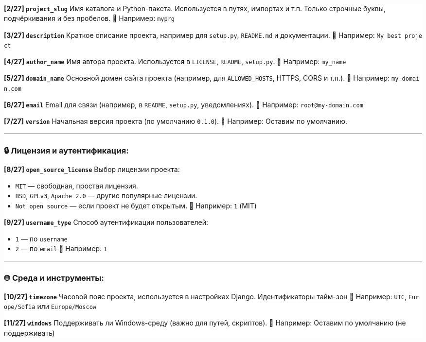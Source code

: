 **\[2/27] `project_slug`**
Имя каталога и Python-пакета. Используется в путях, импортах и т.п. Только строчные буквы, подчёркивания и без пробелов.
📝 Например: `myprg`

**\[3/27] `description`**
Краткое описание проекта, например для `setup.py`, `README.md` и документации.
📝 Например: `My best project`

**\[4/27] `author_name`**
Имя автора проекта. Используется в `LICENSE`, `README`, `setup.py`.
📝 Например: `my_name`

**\[5/27] `domain_name`**
Основной домен сайта проекта (например, для `ALLOWED_HOSTS`, HTTPS, CORS и т.п.).
📝 Например: `my-domain.com`

**\[6/27] `email`**
Email для связи (например, в `README`, `setup.py`, уведомлениях).
📝 Например: `root@my-domain.com`

**\[7/27] `version`**
Начальная версия проекта (по умолчанию `0.1.0`).
📝 Например: Оставим по умолчанию.

---

### 🔒 Лицензия и аутентификация:

**\[8/27] `open_source_license`**
Выбор лицензии проекта:

* `MIT` — свободная, простая лицензия.
* `BSD`, `GPLv3`, `Apache 2.0` — другие популярные лицензии.
* `Not open source` — если проект не будет открытым.
  📝 Например: `1` (MIT)

**\[9/27] `username_type`**
Способ аутентификации пользователей:

* `1` — по `username`
* `2` — по `email`
  📝 Например: `1`

---

### 🌐 Среда и инструменты:

**\[10/27] `timezone`**
Часовой пояс проекта, используется в настройках Django.
[Идентификаторы тайм-зон](https://en.wikipedia.org/wiki/List_of_tz_database_time_zones)
📝 Например: `UTC`, `Europe/Sofia` или `Europe/Moscow`

**\[11/27] `windows`**
Поддерживать ли Windows-среду (важно для путей, скриптов).
📝 Например: Оставим по умолчанию (не поддерживать)
